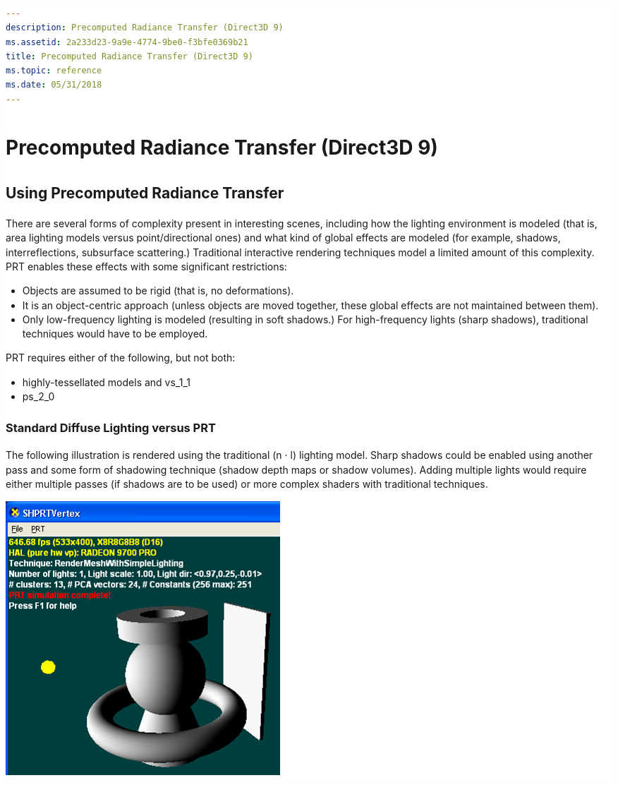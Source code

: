 ```yaml
---
description: Precomputed Radiance Transfer (Direct3D 9)
ms.assetid: 2a233d23-9a9e-4774-9be0-f3bfe0369b21
title: Precomputed Radiance Transfer (Direct3D 9)
ms.topic: reference
ms.date: 05/31/2018
---
```


# Precomputed Radiance Transfer (Direct3D 9)

## Using Precomputed Radiance Transfer

There are several forms of complexity present in interesting scenes, including how the lighting environment is modeled (that is, area lighting models versus point/directional ones) and what kind of global effects are modeled (for example, shadows, interreflections, subsurface scattering.) Traditional interactive rendering techniques model a limited amount of this complexity. PRT enables these effects with some significant restrictions:

-   Objects are assumed to be rigid (that is, no deformations).
-   It is an object-centric approach (unless objects are moved together, these global effects are not maintained between them).
-   Only low-frequency lighting is modeled (resulting in soft shadows.) For high-frequency lights (sharp shadows), traditional techniques would have to be employed.

PRT requires either of the following, but not both:

-   highly-tessellated models and vs\_1\_1
-   ps\_2\_0

### Standard Diffuse Lighting versus PRT

The following illustration is rendered using the traditional (n · l) lighting model. Sharp shadows could be enabled using another pass and some form of shadowing technique (shadow depth maps or shadow volumes). Adding multiple lights would require either multiple passes (if shadows are to be used) or more complex shaders with traditional techniques.

![screen shot of an illustration rendered by using the traditional lighting model](images/prt-diffuse-cropped.png)
